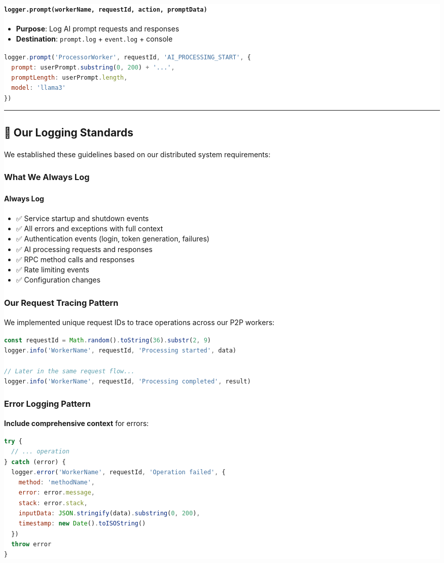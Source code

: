 #### `logger.prompt(workerName, requestId, action, promptData)`
- **Purpose**: Log AI prompt requests and responses
- **Destination**: `prompt.log` + `event.log` + console

```javascript
logger.prompt('ProcessorWorker', requestId, 'AI_PROCESSING_START', {
  prompt: userPrompt.substring(0, 200) + '...',
  promptLength: userPrompt.length,
  model: 'llama3'
})
```

---

## 🎯 Our Logging Standards

We established these guidelines based on our distributed system requirements:

### **What We Always Log**

#### **Always Log**
- ✅ Service startup and shutdown events
- ✅ All errors and exceptions with full context
- ✅ Authentication events (login, token generation, failures)
- ✅ AI processing requests and responses
- ✅ RPC method calls and responses
- ✅ Rate limiting events
- ✅ Configuration changes


### **Our Request Tracing Pattern**

We implemented unique request IDs to trace operations across our P2P workers:

```javascript
const requestId = Math.random().toString(36).substr(2, 9)
logger.info('WorkerName', requestId, 'Processing started', data)

// Later in the same request flow...
logger.info('WorkerName', requestId, 'Processing completed', result)
```

### **Error Logging Pattern**

**Include comprehensive context** for errors:

```javascript
try {
  // ... operation
} catch (error) {
  logger.error('WorkerName', requestId, 'Operation failed', {
    method: 'methodName',
    error: error.message,
    stack: error.stack,
    inputData: JSON.stringify(data).substring(0, 200),
    timestamp: new Date().toISOString()
  })
  throw error
}
```
